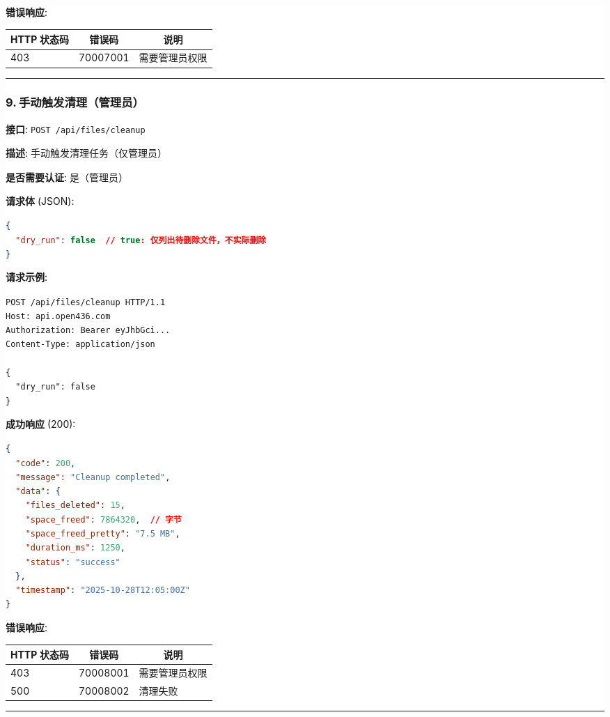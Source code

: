**错误响应**:

| HTTP 状态码 | 错误码   | 说明           |
| ----------- | -------- | -------------- |
| 403         | 70007001 | 需要管理员权限 |

---

### 9. 手动触发清理（管理员）

**接口**: `POST /api/files/cleanup`

**描述**: 手动触发清理任务（仅管理员）

**是否需要认证**: 是（管理员）

**请求体** (JSON):

```json
{
  "dry_run": false  // true: 仅列出待删除文件，不实际删除
}
```

**请求示例**:

```http
POST /api/files/cleanup HTTP/1.1
Host: api.open436.com
Authorization: Bearer eyJhbGci...
Content-Type: application/json

{
  "dry_run": false
}
```

**成功响应** (200):

```json
{
  "code": 200,
  "message": "Cleanup completed",
  "data": {
    "files_deleted": 15,
    "space_freed": 7864320,  // 字节
    "space_freed_pretty": "7.5 MB",
    "duration_ms": 1250,
    "status": "success"
  },
  "timestamp": "2025-10-28T12:05:00Z"
}
```

**错误响应**:

| HTTP 状态码 | 错误码   | 说明           |
| ----------- | -------- | -------------- |
| 403         | 70008001 | 需要管理员权限 |
| 500         | 70008002 | 清理失败       |

---